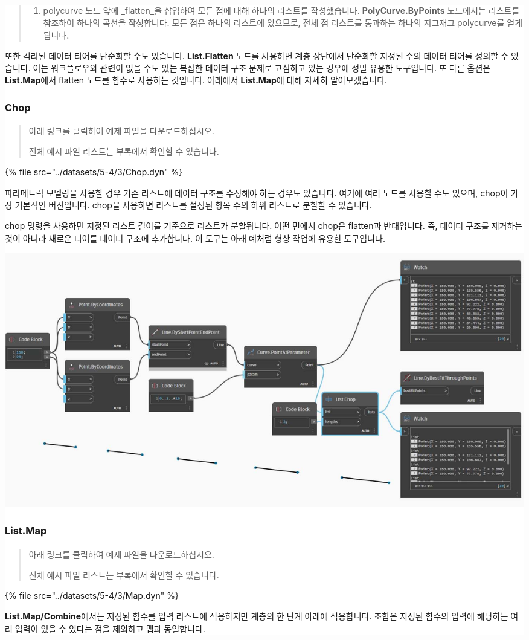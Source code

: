 > 1. polycurve 노드 앞에 _flatten_을 삽입하여 모든 점에 대해 하나의 리스트를 작성했습니다. **PolyCurve.ByPoints** 노드에서는 리스트를 참조하여 하나의 곡선을 작성합니다. 모든 점은 하나의 리스트에 있으므로, 전체 점 리스트를 통과하는 하나의 지그재그 polycurve를 얻게 됩니다.

또한 격리된 데이터 티어를 단순화할 수도 있습니다. **List.Flatten** 노드를 사용하면 계층 상단에서 단순화할 지정된 수의 데이터 티어를 정의할 수 있습니다. 이는 워크플로우와 관련이 없을 수도 있는 복잡한 데이터 구조 문제로 고심하고 있는 경우에 정말 유용한 도구입니다. 또 다른 옵션은 **List.Map**에서 flatten 노드를 함수로 사용하는 것입니다. 아래에서 **List.Map**에 대해 자세히 알아보겠습니다.

### Chop

> 아래 링크를 클릭하여 예제 파일을 다운로드하십시오.
>
> 전체 예시 파일 리스트는 부록에서 확인할 수 있습니다.

{% file src="../datasets/5-4/3/Chop.dyn" %}

파라메트릭 모델링을 사용할 경우 기존 리스트에 데이터 구조를 수정해야 하는 경우도 있습니다. 여기에 여러 노드를 사용할 수도 있으며, chop이 가장 기본적인 버전입니다. chop을 사용하면 리스트를 설정된 항목 수의 하위 리스트로 분할할 수 있습니다.

chop 명령을 사용하면 지정된 리스트 길이를 기준으로 리스트가 분할됩니다. 어떤 면에서 chop은 flatten과 반대입니다. 즉, 데이터 구조를 제거하는 것이 아니라 새로운 티어를 데이터 구조에 추가합니다. 이 도구는 아래 예처럼 형상 작업에 유용한 도구입니다.

![Exercise](<../images/5-4/3/lists of lists - chop.jpg>)

### List.Map

> 아래 링크를 클릭하여 예제 파일을 다운로드하십시오.
>
> 전체 예시 파일 리스트는 부록에서 확인할 수 있습니다.

{% file src="../datasets/5-4/3/Map.dyn" %}

**List.Map/Combine**에서는 지정된 함수를 입력 리스트에 적용하지만 계층의 한 단계 아래에 적용합니다. 조합은 지정된 함수의 입력에 해당하는 여러 입력이 있을 수 있다는 점을 제외하고 맵과 동일합니다.
